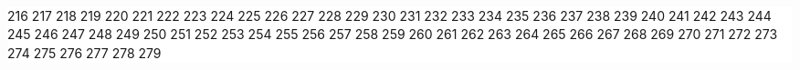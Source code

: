 216
217
218
219
220
221
222
223
224
225
226
227
228
229
230
231
232
233
234
235
236
237
238
239
240
241
242
243
244
245
246
247
248
249
250
251
252
253
254
255
256
257
258
259
260
261
262
263
264
265
266
267
268
269
270
271
272
273
274
275
276
277
278
279